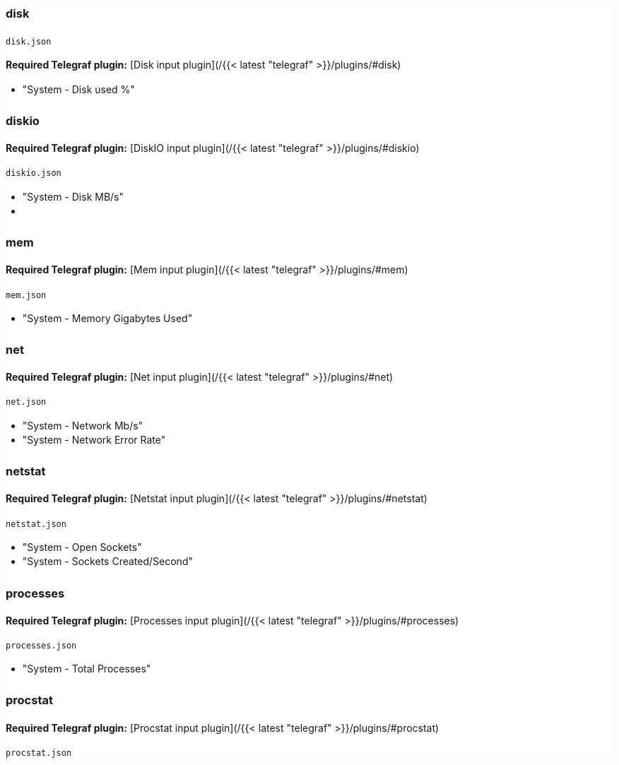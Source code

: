 ### disk

`disk.json`

**Required Telegraf plugin:** [Disk input plugin](/{{< latest "telegraf" >}}/plugins/#disk)

  * "System - Disk used %"

### diskio

**Required Telegraf plugin:** [DiskIO input plugin](/{{< latest "telegraf" >}}/plugins/#diskio)

`diskio.json`

  * "System - Disk MB/s"
*

### mem

**Required Telegraf plugin:** [Mem input plugin](/{{< latest "telegraf" >}}/plugins/#mem)

`mem.json`

  * "System - Memory Gigabytes Used"

### net

**Required Telegraf plugin:** [Net input plugin](/{{< latest "telegraf" >}}/plugins/#net)

`net.json`

  * "System - Network Mb/s"
  * "System - Network Error Rate"

### netstat

**Required Telegraf plugin:** [Netstat input plugin](/{{< latest "telegraf" >}}/plugins/#netstat)

`netstat.json`

  * "System - Open Sockets"
  * "System - Sockets Created/Second"

### processes

**Required Telegraf plugin:** [Processes input plugin](/{{< latest "telegraf" >}}/plugins/#processes)

`processes.json`

  * "System - Total Processes"

### procstat

**Required Telegraf plugin:** [Procstat input plugin](/{{< latest "telegraf" >}}/plugins/#procstat)

`procstat.json`
